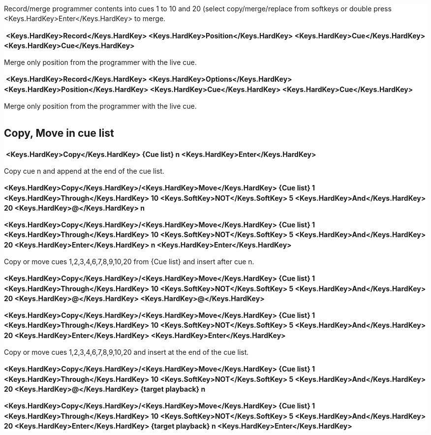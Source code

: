 Record/merge programmer contents into cues 1 to 10 and 20 (select  copy/merge/replace from softkeys or double press <Keys.HardKey>Enter</Keys.HardKey> to merge.

&nbsp;<strong><Keys.HardKey>Record</Keys.HardKey> <Keys.HardKey>Position</Keys.HardKey> <Keys.HardKey>Cue</Keys.HardKey> <Keys.HardKey>Cue</Keys.HardKey></strong>


Merge only position from the programmer with the live cue.

&nbsp;<strong><Keys.HardKey>Record</Keys.HardKey> <Keys.HardKey>Options</Keys.HardKey> <Keys.HardKey>Position</Keys.HardKey> <Keys.HardKey>Cue</Keys.HardKey> <Keys.HardKey>Cue</Keys.HardKey></strong>


Merge only position from the programmer with the live cue.

Copy, Move in cue list
----------------------

&nbsp;<strong><Keys.HardKey>Copy</Keys.HardKey> &#123;Cue list&#125; n <Keys.HardKey>Enter</Keys.HardKey></strong>


Copy cue n and append at the end of the cue list.

**<Keys.HardKey>Copy</Keys.HardKey>/<Keys.HardKey>Move</Keys.HardKey> &#123;Cue list&#125; 1 <Keys.HardKey>Through</Keys.HardKey> 10 <Keys.SoftKey>NOT</Keys.SoftKey> 5 <Keys.HardKey>And</Keys.HardKey> 20 <Keys.HardKey>@</Keys.HardKey>
n**


**<Keys.HardKey>Copy</Keys.HardKey>/<Keys.HardKey>Move</Keys.HardKey> &#123;Cue list&#125; 1 <Keys.HardKey>Through</Keys.HardKey> 10 <Keys.SoftKey>NOT</Keys.SoftKey> 5 <Keys.HardKey>And</Keys.HardKey> 20
<Keys.HardKey>Enter</Keys.HardKey> n <Keys.HardKey>Enter</Keys.HardKey>**


Copy or move cues 1,2,3,4,6,7,8,9,10,20 from &#123;Cue list&#125; and insert after cue n.

**<Keys.HardKey>Copy</Keys.HardKey>/<Keys.HardKey>Move</Keys.HardKey> &#123;Cue list&#125; 1 <Keys.HardKey>Through</Keys.HardKey> 10 <Keys.SoftKey>NOT</Keys.SoftKey> 5 <Keys.HardKey>And</Keys.HardKey> 20 <Keys.HardKey>@</Keys.HardKey>
<Keys.HardKey>@</Keys.HardKey>**


**<Keys.HardKey>Copy</Keys.HardKey>/<Keys.HardKey>Move</Keys.HardKey> &#123;Cue list&#125; 1 <Keys.HardKey>Through</Keys.HardKey> 10 <Keys.SoftKey>NOT</Keys.SoftKey> 5 <Keys.HardKey>And</Keys.HardKey> 20
<Keys.HardKey>Enter</Keys.HardKey> <Keys.HardKey>Enter</Keys.HardKey>**


Copy or move cues 1,2,3,4,6,7,8,9,10,20 and insert at the end of the cue
list.

**<Keys.HardKey>Copy</Keys.HardKey>/<Keys.HardKey>Move</Keys.HardKey> &#123;Cue list&#125; 1 <Keys.HardKey>Through</Keys.HardKey> 10 <Keys.SoftKey>NOT</Keys.SoftKey> 5 <Keys.HardKey>And</Keys.HardKey> 20 <Keys.HardKey>@</Keys.HardKey>
&#123;target playback&#125; n**


**<Keys.HardKey>Copy</Keys.HardKey>/<Keys.HardKey>Move</Keys.HardKey> &#123;Cue list&#125; 1 <Keys.HardKey>Through</Keys.HardKey> 10 <Keys.SoftKey>NOT</Keys.SoftKey> 5 <Keys.HardKey>And</Keys.HardKey> 20
<Keys.HardKey>Enter</Keys.HardKey> &#123;target playback&#125; n <Keys.HardKey>Enter</Keys.HardKey>**
